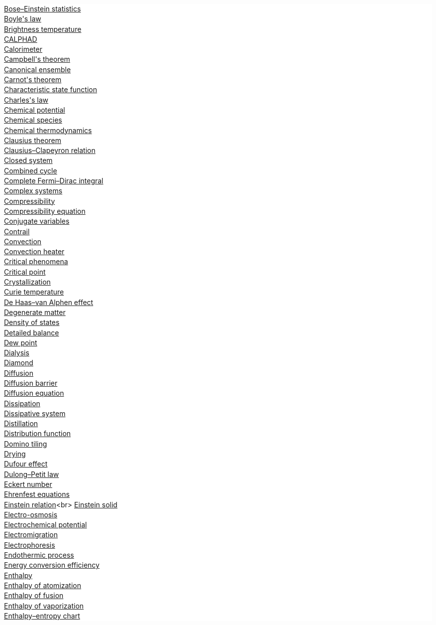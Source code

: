 [Bose–Einstein statistics](https://en.wikipedia.org/wiki/Bose%E2%80%93Einstein_statistics)<br>
[Boyle's law](https://en.wikipedia.org/wiki/Boyle%27s_law)<br>
[Brightness temperature](https://en.wikipedia.org/wiki/Brightness_temperature)<br>
[CALPHAD](https://en.wikipedia.org/wiki/CALPHAD)<br>
[Calorimeter](https://en.wikipedia.org/wiki/Calorimeter)<br>
[Campbell's theorem](https://en.wikipedia.org/wiki/Campbell%27s_theorem_(probability))<br>
[Canonical ensemble](https://en.wikipedia.org/wiki/Canonical_ensemble)<br>
[Carnot's theorem](https://en.wikipedia.org/wiki/Carnot%27s_theorem_(thermodynamics))<br>
[Characteristic state function](https://en.wikipedia.org/wiki/Characteristic_state_function)<br>
[Charles's law](https://en.wikipedia.org/wiki/Charles%27s_law)<br>
[Chemical potential](https://en.wikipedia.org/wiki/Chemical_potential)<br>
[Chemical species](https://en.wikipedia.org/wiki/Chemical_species)<br>
[Chemical thermodynamics](https://en.wikipedia.org/wiki/Chemical_thermodynamics)<br>
[Clausius theorem](https://en.wikipedia.org/wiki/Clausius_theorem)<br>
[Clausius–Clapeyron relation](https://en.wikipedia.org/wiki/Clausius%E2%80%93Clapeyron_relation)<br>
[Closed system](https://en.wikipedia.org/wiki/Closed_system)<br>
[Combined cycle](https://en.wikipedia.org/wiki/Combined_cycle)<br>
[Complete Fermi–Dirac integral](https://en.wikipedia.org/wiki/Complete_Fermi%E2%80%93Dirac_integral)<br>
[Complex systems](https://en.wikipedia.org/wiki/Complex_systems)<br>
[Compressibility](https://en.wikipedia.org/wiki/Compressibility)<br>
[Compressibility equation](https://en.wikipedia.org/wiki/Compressibility_equation)<br>
[Conjugate variables](https://en.wikipedia.org/wiki/Conjugate_variables_(thermodynamics))<br>
[Contrail](https://en.wikipedia.org/wiki/Contrail)<br>
[Convection](https://en.wikipedia.org/wiki/Convection)<br>
[Convection heater](https://en.wikipedia.org/wiki/Convection_heater)<br>
[Critical phenomena](https://en.wikipedia.org/wiki/Critical_phenomena)<br>
[Critical point](https://en.wikipedia.org/wiki/Critical_point_(thermodynamics))<br>
[Crystallization](https://en.wikipedia.org/wiki/Crystallization)<br>
[Curie temperature](https://en.wikipedia.org/wiki/Curie_temperature)<br>
[De Haas–van Alphen effect](https://en.wikipedia.org/wiki/De_Haas%E2%80%93van_Alphen_effect)<br>
[Degenerate matter](https://en.wikipedia.org/wiki/Degenerate_matter)<br>
[Density of states](https://en.wikipedia.org/wiki/Density_of_states)<br>
[Detailed balance](https://en.wikipedia.org/wiki/Detailed_balance)<br>
[Dew point](https://en.wikipedia.org/wiki/Dew_point)<br>
[Dialysis](https://en.wikipedia.org/wiki/Dialysis_(biochemistry))<br>
[Diamond](https://en.wikipedia.org/wiki/Diamond)<br>
[Diffusion](https://en.wikipedia.org/wiki/Diffusion)<br>
[Diffusion barrier](https://en.wikipedia.org/wiki/Diffusion_barrier)<br>
[Diffusion equation](https://en.wikipedia.org/wiki/Diffusion_equation)<br>
[Dissipation](https://en.wikipedia.org/wiki/Dissipation)<br>
[Dissipative system](https://en.wikipedia.org/wiki/Dissipative_system)<br>
[Distillation](https://en.wikipedia.org/wiki/Distillation)<br>
[Distribution function](https://en.wikipedia.org/wiki/Distribution_function)<br>
[Domino tiling](https://en.wikipedia.org/wiki/Domino_tiling)<br>
[Drying](https://en.wikipedia.org/wiki/Drying)<br>
[Dufour effect](https://en.wikipedia.org/wiki/Dufour_effect)<br>
[Dulong–Petit law](https://en.wikipedia.org/wiki/Dulong%E2%80%93Petit_law)<br>
[Eckert number](https://en.wikipedia.org/wiki/Eckert_number)<br>
[Ehrenfest equations](https://en.wikipedia.org/wiki/Ehrenfest_equations)<br>
[Einstein relation](https://en.wikipedia.org/wiki/Einstein_relation_(kinetic_theory))<br>
[Einstein solid](https://en.wikipedia.org/wiki/Einstein_solid)<br>
[Electro-osmosis](https://en.wikipedia.org/wiki/Electro-osmosis)<br>
[Electrochemical potential](https://en.wikipedia.org/wiki/Electrochemical_potential)<br>
[Electromigration](https://en.wikipedia.org/wiki/Electromigration)<br>
[Electrophoresis](https://en.wikipedia.org/wiki/Electrophoresis)<br>
[Endothermic process](https://en.wikipedia.org/wiki/Endothermic_process)<br>
[Energy conversion efficiency](https://en.wikipedia.org/wiki/Energy_conversion_efficiency)<br>
[Enthalpy](https://en.wikipedia.org/wiki/Enthalpy)<br>
[Enthalpy of atomization](https://en.wikipedia.org/wiki/Enthalpy_of_atomization)<br>
[Enthalpy of fusion](https://en.wikipedia.org/wiki/Enthalpy_of_fusion)<br>
[Enthalpy of vaporization](https://en.wikipedia.org/wiki/Enthalpy_of_vaporization)<br>
[Enthalpy–entropy chart](https://en.wikipedia.org/wiki/Enthalpy%E2%80%93entropy_chart)<br>